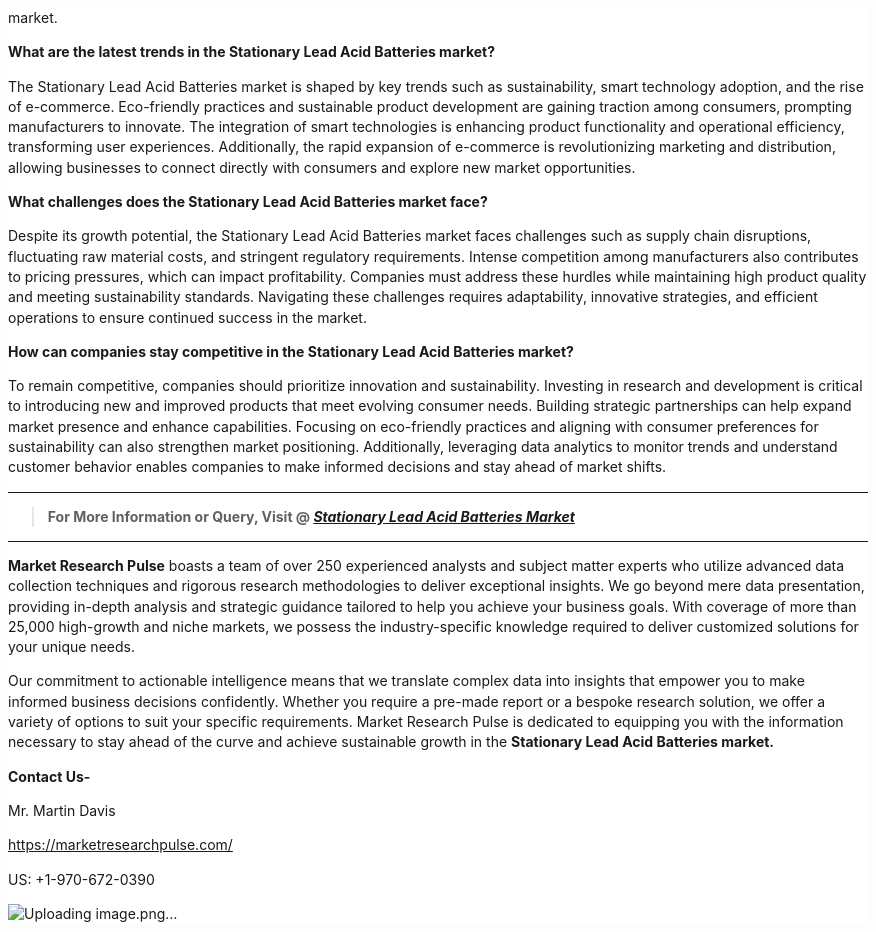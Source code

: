 market.</p><p><strong>What are the latest trends in the Stationary Lead Acid Batteries market?</strong></p><p>The Stationary Lead Acid Batteries market is shaped by key trends such as sustainability, smart technology adoption, and the rise of e-commerce. Eco-friendly practices and sustainable product development are gaining traction among consumers, prompting manufacturers to innovate. The integration of smart technologies is enhancing product functionality and operational efficiency, transforming user experiences. Additionally, the rapid expansion of e-commerce is revolutionizing marketing and distribution, allowing businesses to connect directly with consumers and explore new market opportunities.</p><p><strong>What challenges does the Stationary Lead Acid Batteries market face?</strong></p><p>Despite its growth potential, the Stationary Lead Acid Batteries market faces challenges such as supply chain disruptions, fluctuating raw material costs, and stringent regulatory requirements. Intense competition among manufacturers also contributes to pricing pressures, which can impact profitability. Companies must address these hurdles while maintaining high product quality and meeting sustainability standards. Navigating these challenges requires adaptability, innovative strategies, and efficient operations to ensure continued success in the market.</p><p><strong>How can companies stay competitive in the Stationary Lead Acid Batteries market?</strong></p><p>To remain competitive, companies should prioritize innovation and sustainability. Investing in research and development is critical to introducing new and improved products that meet evolving consumer needs. Building strategic partnerships can help expand market presence and enhance capabilities. Focusing on eco-friendly practices and aligning with consumer preferences for sustainability can also strengthen market positioning. Additionally, leveraging data analytics to monitor trends and understand customer behavior enables companies to make informed decisions and stay ahead of market shifts.</p><hr /><blockquote><p><strong>For More Information or Query, Visit @&nbsp;<em><a href="https://marketresearchpulse.com/report/10138/stationary-lead-acid-batteries-market?utm_source=Linkedin&utm_medium=023">Stationary Lead Acid Batteries Market</a></em></strong></p></blockquote><hr /><p><strong>Market Research Pulse</strong> boasts a team of over 250 experienced analysts and subject matter experts who utilize advanced data collection techniques and rigorous research methodologies to deliver exceptional insights. We go beyond mere data presentation, providing in-depth analysis and strategic guidance tailored to help you achieve your business goals. With coverage of more than 25,000 high-growth and niche markets, we possess the industry-specific knowledge required to deliver customized solutions for your unique needs.</p><p>Our commitment to actionable intelligence means that we translate complex data into insights that empower you to make informed business decisions confidently. Whether you require a pre-made report or a bespoke research solution, we offer a variety of options to suit your specific requirements. Market Research Pulse is dedicated to equipping you with the information necessary to stay ahead of the curve and achieve sustainable growth in the <strong>Stationary Lead Acid Batteries market.</strong></p><p><strong>Contact Us-</strong></p><p>Mr. Martin Davis</p><p>https://marketresearchpulse.com/</p><p>US: +1-970-672-0390</p>
![Uploading image.png…]()
